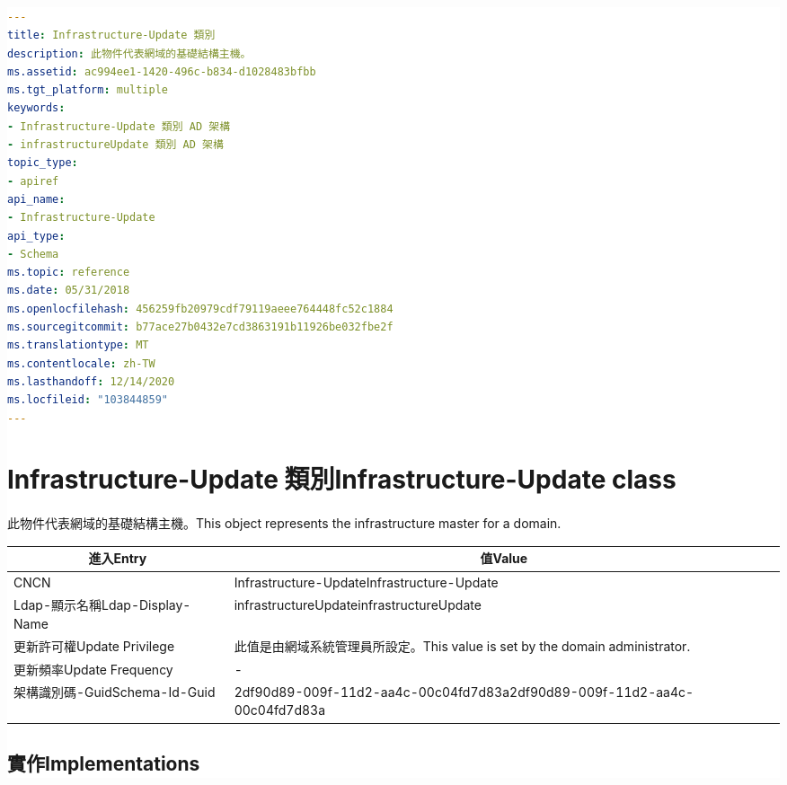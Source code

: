 ```yaml
---
title: Infrastructure-Update 類別
description: 此物件代表網域的基礎結構主機。
ms.assetid: ac994ee1-1420-496c-b834-d1028483bfbb
ms.tgt_platform: multiple
keywords:
- Infrastructure-Update 類別 AD 架構
- infrastructureUpdate 類別 AD 架構
topic_type:
- apiref
api_name:
- Infrastructure-Update
api_type:
- Schema
ms.topic: reference
ms.date: 05/31/2018
ms.openlocfilehash: 456259fb20979cdf79119aeee764448fc52c1884
ms.sourcegitcommit: b77ace27b0432e7cd3863191b11926be032fbe2f
ms.translationtype: MT
ms.contentlocale: zh-TW
ms.lasthandoff: 12/14/2020
ms.locfileid: "103844859"
---
```

# <a name="infrastructure-update-class"></a><span data-ttu-id="353c9-105">Infrastructure-Update 類別</span><span class="sxs-lookup"><span data-stu-id="353c9-105">Infrastructure-Update class</span></span>

<span data-ttu-id="353c9-106">此物件代表網域的基礎結構主機。</span><span class="sxs-lookup"><span data-stu-id="353c9-106">This object represents the infrastructure master for a domain.</span></span>



| <span data-ttu-id="353c9-107">進入</span><span class="sxs-lookup"><span data-stu-id="353c9-107">Entry</span></span> | <span data-ttu-id="353c9-108">值</span><span class="sxs-lookup"><span data-stu-id="353c9-108">Value</span></span> |
|-------------------|------------------------------------------------|
| <span data-ttu-id="353c9-109">CN</span><span class="sxs-lookup"><span data-stu-id="353c9-109">CN</span></span>                | <span data-ttu-id="353c9-110">Infrastructure-Update</span><span class="sxs-lookup"><span data-stu-id="353c9-110">Infrastructure-Update</span></span>                          |
| <span data-ttu-id="353c9-111">Ldap-顯示名稱</span><span class="sxs-lookup"><span data-stu-id="353c9-111">Ldap-Display-Name</span></span> | <span data-ttu-id="353c9-112">infrastructureUpdate</span><span class="sxs-lookup"><span data-stu-id="353c9-112">infrastructureUpdate</span></span>                           |
| <span data-ttu-id="353c9-113">更新許可權</span><span class="sxs-lookup"><span data-stu-id="353c9-113">Update Privilege</span></span>  | <span data-ttu-id="353c9-114">此值是由網域系統管理員所設定。</span><span class="sxs-lookup"><span data-stu-id="353c9-114">This value is set by the domain administrator.</span></span> |
| <span data-ttu-id="353c9-115">更新頻率</span><span class="sxs-lookup"><span data-stu-id="353c9-115">Update Frequency</span></span>  | \-                                             |
| <span data-ttu-id="353c9-116">架構識別碼-Guid</span><span class="sxs-lookup"><span data-stu-id="353c9-116">Schema-Id-Guid</span></span>    | <span data-ttu-id="353c9-117">2df90d89-009f-11d2-aa4c-00c04fd7d83a</span><span class="sxs-lookup"><span data-stu-id="353c9-117">2df90d89-009f-11d2-aa4c-00c04fd7d83a</span></span>           |



## <a name="implementations"></a><span data-ttu-id="353c9-118">實作</span><span class="sxs-lookup"><span data-stu-id="353c9-118">Implementations</span></span>
